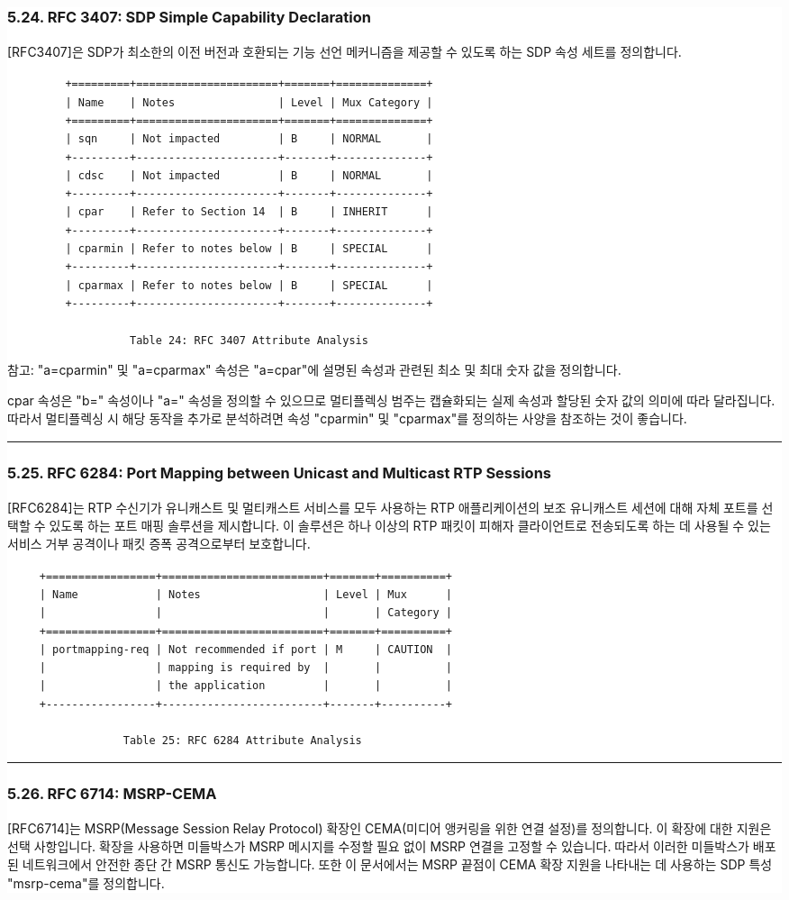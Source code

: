 ### **5.24.  RFC 3407: SDP Simple Capability Declaration**

\[RFC3407\]은 SDP가 최소한의 이전 버전과 호환되는 기능 선언 메커니즘을 제공할 수 있도록 하는 SDP 속성 세트를 정의합니다.

```text
         +=========+======================+=======+==============+
         | Name    | Notes                | Level | Mux Category |
         +=========+======================+=======+==============+
         | sqn     | Not impacted         | B     | NORMAL       |
         +---------+----------------------+-------+--------------+
         | cdsc    | Not impacted         | B     | NORMAL       |
         +---------+----------------------+-------+--------------+
         | cpar    | Refer to Section 14  | B     | INHERIT      |
         +---------+----------------------+-------+--------------+
         | cparmin | Refer to notes below | B     | SPECIAL      |
         +---------+----------------------+-------+--------------+
         | cparmax | Refer to notes below | B     | SPECIAL      |
         +---------+----------------------+-------+--------------+

                   Table 24: RFC 3407 Attribute Analysis
```

참고: "a=cparmin" 및 "a=cparmax" 속성은 "a=cpar"에 설명된 속성과 관련된 최소 및 최대 숫자 값을 정의합니다.

cpar 속성은 "b=" 속성이나 "a=" 속성을 정의할 수 있으므로 멀티플렉싱 범주는 캡슐화되는 실제 속성과 할당된 숫자 값의 의미에 따라 달라집니다. 따라서 멀티플렉싱 시 해당 동작을 추가로 분석하려면 속성 "cparmin" 및 "cparmax"를 정의하는 사양을 참조하는 것이 좋습니다.

---
### **5.25.  RFC 6284: Port Mapping between Unicast and Multicast RTP Sessions**

\[RFC6284\]는 RTP 수신기가 유니캐스트 및 멀티캐스트 서비스를 모두 사용하는 RTP 애플리케이션의 보조 유니캐스트 세션에 대해 자체 포트를 선택할 수 있도록 하는 포트 매핑 솔루션을 제시합니다. 이 솔루션은 하나 이상의 RTP 패킷이 피해자 클라이언트로 전송되도록 하는 데 사용될 수 있는 서비스 거부 공격이나 패킷 증폭 공격으로부터 보호합니다.

```text
     +=================+=========================+=======+==========+
     | Name            | Notes                   | Level | Mux      |
     |                 |                         |       | Category |
     +=================+=========================+=======+==========+
     | portmapping-req | Not recommended if port | M     | CAUTION  |
     |                 | mapping is required by  |       |          |
     |                 | the application         |       |          |
     +-----------------+-------------------------+-------+----------+

                  Table 25: RFC 6284 Attribute Analysis
```

---
### **5.26.  RFC 6714: MSRP-CEMA**

\[RFC6714\]는 MSRP\(Message Session Relay Protocol\) 확장인 CEMA\(미디어 앵커링을 위한 연결 설정\)를 정의합니다. 이 확장에 대한 지원은 선택 사항입니다. 확장을 사용하면 미들박스가 MSRP 메시지를 수정할 필요 없이 MSRP 연결을 고정할 수 있습니다. 따라서 이러한 미들박스가 배포된 네트워크에서 안전한 종단 간 MSRP 통신도 가능합니다. 또한 이 문서에서는 MSRP 끝점이 CEMA 확장 지원을 나타내는 데 사용하는 SDP 특성 "msrp-cema"를 정의합니다.
